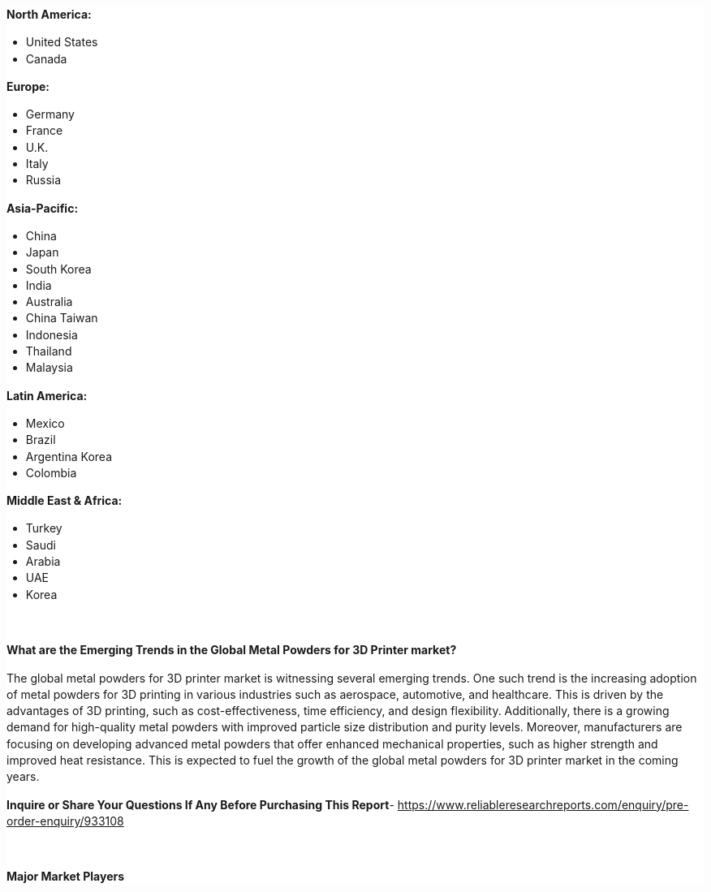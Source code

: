 <p>
    <p> <strong> North America: </strong>
        <ul>
            <li>United States</li>
            <li>Canada</li>
        </ul>
        </p> 
    <p> <strong> Europe: </strong>
        <ul>
            <li>Germany</li>
            <li>France</li>
            <li>U.K.</li>
            <li>Italy</li>
            <li>Russia</li>
        </ul>
        </p> 
    <p> <strong> Asia-Pacific: </strong>
        <ul>
            <li>China</li>
            <li>Japan</li>
            <li>South Korea</li>
            <li>India</li>
            <li>Australia</li>
            <li>China Taiwan</li>
            <li>Indonesia</li>
            <li>Thailand</li>
            <li>Malaysia</li>
        </ul>
        </p> 
    <p> <strong> Latin America: </strong>
        <ul>
            <li>Mexico</li>
            <li>Brazil</li>
            <li>Argentina Korea</li>
            <li>Colombia</li>
        </ul>
        </p> 
    <p> <strong> Middle East & Africa: </strong>
        <ul>
            <li>Turkey</li>
            <li>Saudi</li>
            <li>Arabia</li>
            <li>UAE</li>
            <li>Korea</li>
        </ul>
    </p>
    </p>
<p>&nbsp;</p>
<p><strong>What are the Emerging Trends in the Global Metal Powders for 3D Printer market?</strong></p>
<p><p>The global metal powders for 3D printer market is witnessing several emerging trends. One such trend is the increasing adoption of metal powders for 3D printing in various industries such as aerospace, automotive, and healthcare. This is driven by the advantages of 3D printing, such as cost-effectiveness, time efficiency, and design flexibility. Additionally, there is a growing demand for high-quality metal powders with improved particle size distribution and purity levels. Moreover, manufacturers are focusing on developing advanced metal powders that offer enhanced mechanical properties, such as higher strength and improved heat resistance. This is expected to fuel the growth of the global metal powders for 3D printer market in the coming years.</p></p>
<p><strong>Inquire or Share Your Questions If Any Before Purchasing This Report</strong>- <a href="https://www.reliableresearchreports.com/enquiry/pre-order-enquiry/933108">https://www.reliableresearchreports.com/enquiry/pre-order-enquiry/933108</a></p>
<p>&nbsp;</p>
<p><strong>Major Market Players</strong></p>